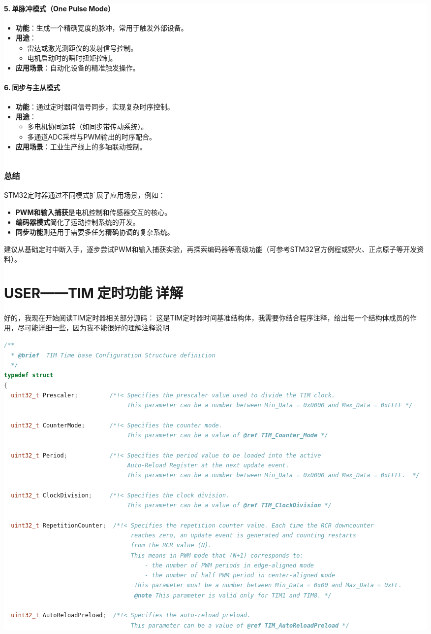 #### 5. **单脉冲模式（One Pulse Mode）**
- **功能**：生成一个精确宽度的脉冲，常用于触发外部设备。  
- **用途**：  
  - 雷达或激光测距仪的发射信号控制。  
  - 电机启动时的瞬时扭矩控制。  
- **应用场景**：自动化设备的精准触发操作。

#### 6. **同步与主从模式**
- **功能**：通过定时器间信号同步，实现复杂时序控制。  
- **用途**：  
  - 多电机协同运转（如同步带传动系统）。  
  - 多通道ADC采样与PWM输出的时序配合。  
- **应用场景**：工业生产线上的多轴联动控制。

---

### **总结**
STM32定时器通过不同模式扩展了应用场景，例如：  
- **PWM和输入捕获**是电机控制和传感器交互的核心。  
- **编码器模式**简化了运动控制系统的开发。  
- **同步功能**则适用于需要多任务精确协调的复杂系统。  

建议从基础定时中断入手，逐步尝试PWM和输入捕获实验，再探索编码器等高级功能（可参考STM32官方例程或野火、正点原子等开发资料）。

# USER——TIM 定时功能 详解
好的，我现在开始阅读TIM定时器相关部分源码：
这是TIM定时器时间基准结构体，我需要你结合程序注释，给出每一个结构体成员的作用，尽可能详细一些，因为我不能很好的理解注释说明

```c
/**
  * @brief  TIM Time base Configuration Structure definition
  */
typedef struct
{
  uint32_t Prescaler;         /*!< Specifies the prescaler value used to divide the TIM clock.
                                   This parameter can be a number between Min_Data = 0x0000 and Max_Data = 0xFFFF */

  uint32_t CounterMode;       /*!< Specifies the counter mode.
                                   This parameter can be a value of @ref TIM_Counter_Mode */

  uint32_t Period;            /*!< Specifies the period value to be loaded into the active
                                   Auto-Reload Register at the next update event.
                                   This parameter can be a number between Min_Data = 0x0000 and Max_Data = 0xFFFF.  */

  uint32_t ClockDivision;     /*!< Specifies the clock division.
                                   This parameter can be a value of @ref TIM_ClockDivision */

  uint32_t RepetitionCounter;  /*!< Specifies the repetition counter value. Each time the RCR downcounter
                                    reaches zero, an update event is generated and counting restarts
                                    from the RCR value (N).
                                    This means in PWM mode that (N+1) corresponds to:
                                        - the number of PWM periods in edge-aligned mode
                                        - the number of half PWM period in center-aligned mode
                                     This parameter must be a number between Min_Data = 0x00 and Max_Data = 0xFF.
                                     @note This parameter is valid only for TIM1 and TIM8. */
									 
  uint32_t AutoReloadPreload;  /*!< Specifies the auto-reload preload.
                                    This parameter can be a value of @ref TIM_AutoReloadPreload */
```